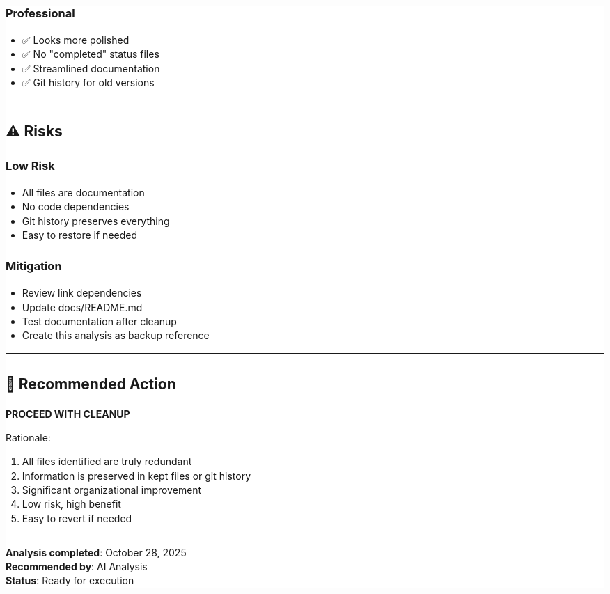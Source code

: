 ### Professional
- ✅ Looks more polished
- ✅ No "completed" status files
- ✅ Streamlined documentation
- ✅ Git history for old versions

---

## ⚠️ Risks

### Low Risk
- All files are documentation
- No code dependencies
- Git history preserves everything
- Easy to restore if needed

### Mitigation
- Review link dependencies
- Update docs/README.md
- Test documentation after cleanup
- Create this analysis as backup reference

---

## 🚀 Recommended Action

**PROCEED WITH CLEANUP**

Rationale:
1. All files identified are truly redundant
2. Information is preserved in kept files or git history
3. Significant organizational improvement
4. Low risk, high benefit
5. Easy to revert if needed

---

**Analysis completed**: October 28, 2025  
**Recommended by**: AI Analysis  
**Status**: Ready for execution


